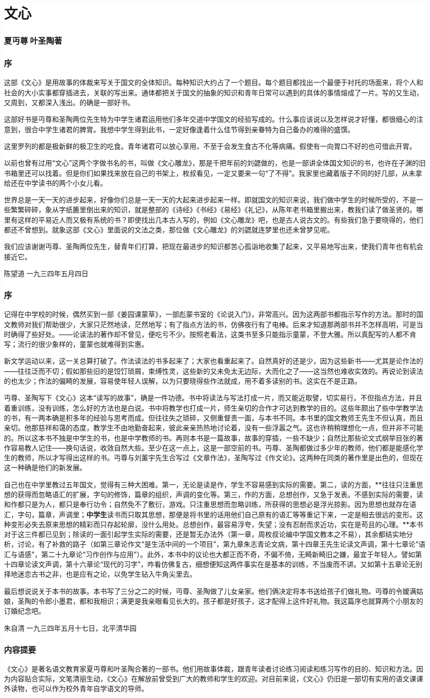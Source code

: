 ﻿# 文心

### 夏丏尊 叶圣陶著

### 序

​        这部《文心》是用故事的体裁来写关于国文的全体知识。每种知识大约占了一个题目。每个题目都找出一个最便于衬托的场面来，将个人和社会的大小实事都穿插进去，关联的写出来。通体都把关于国文的抽象的知识和青年日常可以遇到的具体的事情熔成了一片。写的又生动，又周到，又都深入浅出。的确是一部好书。

​        这部好书是丏尊和圣陶两位先生特为中学生诸君运用他们多年交道中学国文的经验写成的。什么事应该说以及怎样说才好懂，都很细心的注意到，很合中学生诸君的脾胃。我想中学生得到此书，一定好像逢着什么佳节得到亲眷特为自己备办的难得的盛馔。

这里罗列的都是极新鲜的极卫生的吃食。青年诸君可以放心享用，不至于会发生食古不化等病痛。假使有一向胃口不好的也可借此开胃。

​        以前也曾有过用“文心”这两个字做书名的书，叫做《文心雕龙》，那是千把年前的刘勰做的，也是一部讲全体国文知识的书，也许在子渊的旧书箱里还可以找着。但是你们如果找来放在自己的书架上，枚叔看见，一定又要来一句“了不得”。我家里也藏着版子不同的好几部，从未拿给还在中学读书的两个小女儿看。

​        世界总是一天一天的进步起来，好像你们总是一天一天的大起来进步起来一样。即就国文的知识来说，我们做中学生的时候所受的，不是一些繁繁碎碎，象从字纸簏里倒出来的知识，就是整部的《诗经》《书经》《易经》《礼记》，从陈年老书箱里搬出来，教我们读了做圣贤的。哪里有这样的平易近人而又极有系统的书？即使找出几本古人写的，例如《文心雕龙》吧，也是古人说古文的。有些我们急于要晓得的，他们都还不曾想到。就象这部《文心》里面说的文法之类，那位做《文心雕龙》的刘勰就连梦里也还未曾梦见呢。

​        我们应该谢谢丏尊、圣陶两位先生，替青年们打算，把现在最进步的知识都苦心孤诣地收集了起来，又平易地写出来，使我们青年也有机会接近它。

陈望道 一九三四年五月四日

### 序

​   记得在中学校的时候，偶然买到一部《姜园课蒙草》，一部彪蒙书室的《论说入门》，非常高兴。因为这两部书都指示写作的方法。那时的国文教师对我们帮助很少，大家只茫然地读，茫然地写；有了指点方法的书，仿佛夜行有了电棒。后来才知道那两部书并不怎样高明，可是当时确得了些好处。——论读法的著作却不曾见，便吃亏不少。按照老看法，这类书至多只能指示童蒙，不登大雅。所以真配写的人都不肯写；流行的很少象样的，童蒙也就难得到实惠。

​   新文学运动以来，这一关总算打破了。作法读法的书多起来了；大家也看重起来了。自然真好的还是少，因为这些新书——尤其是论作法的——往往泛而不切；假如那些旧的是饾饤琐屑，束缚性灵，这些新的又未免太无边际，大而化之了——这当然也难收实效的。再说论到读法的也太少；作法的偏畸的发展，容易使年轻人误解，以为只要晓得些作法就成，用不着多读别的书。这实在不是正路。

​   丏尊、圣陶写下《文心》这本“读写的故事”，确是一件功德。书中将读法与写法打成一片，而又能近取譬，切实易行。不但指点方法，并且着重训练，没有训练，怎么好的方法也是白说。书中将教学也打成一片，师生亲切的合作才可达到教学的目的。这些年颇出了些中学教学法的书，有一两本确是积多年的经验与思考而成。但往往失之琐碎，又侧重督责一面，与本书不同。本书里的国文教师王先生不但认真，而且亲切。他那慈祥和蔼的态度，教学生不由地勤奋起来，彼此亲亲热热地讨论着，没有一些浮嚣之气。这也许稍稍理想化一点，但并非不可能的。所以这本书不独是中学生的书，也是中学教师的书。再则本书是一篇故事，故事的穿插，一些不缺少；自然比那些论文式纲举目张的著作容易教人记住——换句话说，收效自然大些。至少在这一点上，这是一部空前的书。丏尊、圣陶都做过多少年的教师，他们都是能感化学生的教师，所以才写得出这样的书。丏尊与刘薰宇先生合写过《文章作法》，圣陶写过《作文论》。这两种在同类的著作里是出色的，但现在这一种确是他们的新发展。

​   自己也在中学里教过五年国文，觉得有三种大困难。第一，无论是读是作，学生不容易感到实际的需要。第二，读的方面，**往往只注重思想的获得而忽略语汇的扩展，字句的修饰，篇章的组织，声调的变化等。第三，作的方面，总想创作，又急于发表。不感到实际的需要，读和作都只是为人，都只是奉行功令；自然免不了敷衍，游戏。只注重思想而忽略训练，所获得的思想必是浮光掠影。因为思想也就存在语汇，字句，篇章，声调里；**中学生**读书而只取其思想，那便是将书里的话用他们自己原有的语汇等等重记下来，一定是相去很远的变形。这种变形必失去原来思想的精彩而只存起轮廓，没什么用处。总想创作，最容易浮夸，失望；没有忍耐而求近功，实在是苟且的心理。**本书对于这三件都已见到；除读的一面引起学生实际的需要，还是暂无办法外（第一章，周枚叔论编中学国文教本之不易），其余都结实地分析，讨论，有了补救的路子（如第三章论作文“是生活中间的一个项目”，第九章朱志青论文病，第十四章王先生论读文声调，第十七章论“语汇与语感”，第二十九章论“习作创作与应用”）。此外，本书中的议论也大都正而不奇，不偏不倚，无畸新畸旧之嫌，最宜于年轻人。譬如第十四章论读文声调，第十六章论“现代的习字”，咋看仿佛复古，细想便知这两件事实在是基本的训练，不当废而不讲。又如第十五章论无别择地迷恋古书之非，也是应有之论，以免学生钻入牛角尖里去。

​   最后想说说关于本书的故事。本书写了三分之二的时候，丏尊、圣陶做了儿女亲家。他们俩决定将本书送给孩子们做礼物。丏尊的令嫒满姑娘，圣陶的令郎小墨君，都和我相识；满更是我亲眼看见长大的。孩子都是好孩子，这才配得上这件好礼物。我这篇序也就算两个小朋友的订婚纪念吧。

朱自清 一九三四年五月十七日，北平清华园

### 内容提要

《文心》是著名语文教育家夏丏尊和叶圣陶合著的一部书。他们用故事体裁，跟青年读者讨论练习阅读和练习写作的目的、知识和方法。因为内容贴合实际，文笔清丽生动，《文心》在解放前曾受到广大的教师和学生的欢迎。对目前来说，《文心》仍旧是一部切有实用的语文课课外读物，也可以作为校外青年自学语文的导师。
